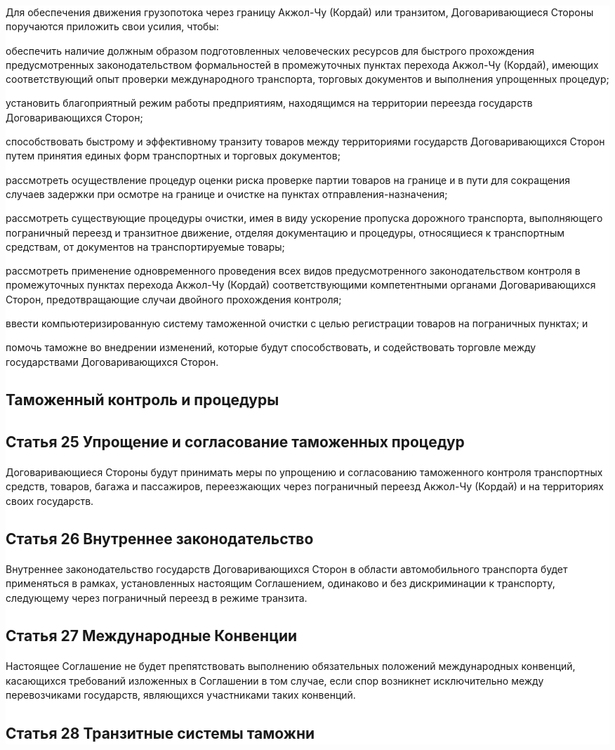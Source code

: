 Для обеспечения движения грузопотока через границу Акжол-Чу (Кордай) или транзитом, Договаривающиеся Стороны поручаются приложить свои усилия, чтобы:

обеспечить наличие должным образом подготовленных человеческих ресурсов для быстрого прохождения предусмотренных законодательством формальностей в промежуточных пунктах перехода Акжол-Чу (Кордай), имеющих соответствующий опыт проверки международного транспорта, торговых документов и выполнения упрощенных процедур;

установить благоприятный режим работы предприятиям, находящимся на территории переезда государств Договаривающихся Сторон;

способствовать быстрому и эффективному транзиту товаров между территориями государств Договаривающихся Сторон путем принятия единых форм транспортных и торговых документов;

рассмотреть осуществление процедур оценки риска проверке партии товаров на границе и в пути для сокращения случаев задержки при осмотре на границе и очистке на пунктах отправления-назначения;

рассмотреть существующие процедуры очистки, имея в виду ускорение пропуска дорожного транспорта, выполняющего пограничный переезд и транзитное движение, отделяя документацию и процедуры, относящиеся к транспортным средствам, от документов на транспортируемые товары;

рассмотреть применение одновременного проведения всех видов предусмотренного законодательством контроля в промежуточных пунктах перехода Акжол-Чу (Кордай) соответствующими компетентными органами Договаривающихся Сторон, предотвращающие случаи двойного прохождения контроля;

ввести компьютеризированную систему таможенной очистки с целью регистрации товаров на пограничных пунктах; и

помочь таможне во внедрении изменений, которые будут способствовать, и содействовать торговле между государствами Договаривающихся Сторон.

## Таможенный контроль и процедуры

## Статья 25 Упрощение и согласование таможенных процедур

Договаривающиеся Стороны будут принимать меры по упрощению и согласованию таможенного контроля транспортных средств, товаров, багажа и пассажиров, переезжающих через пограничный переезд Акжол-Чу (Кордай) и на территориях своих государств.

## Статья 26 Внутреннее законодательство

Внутреннее законодательство государств Договаривающихся Сторон в области автомобильного транспорта будет применяться в рамках, установленных настоящим Соглашением, одинаково и без дискриминации к транспорту, следующему через пограничный переезд в режиме транзита.

## Статья 27 Международные Конвенции

Настоящее Соглашение не будет препятствовать выполнению обязательных положений международных конвенций, касающихся требований изложенных в Соглашении в том случае, если спор возникнет исключительно между перевозчиками государств, являющихся участниками таких конвенций.

## Статья 28 Транзитные системы таможни
